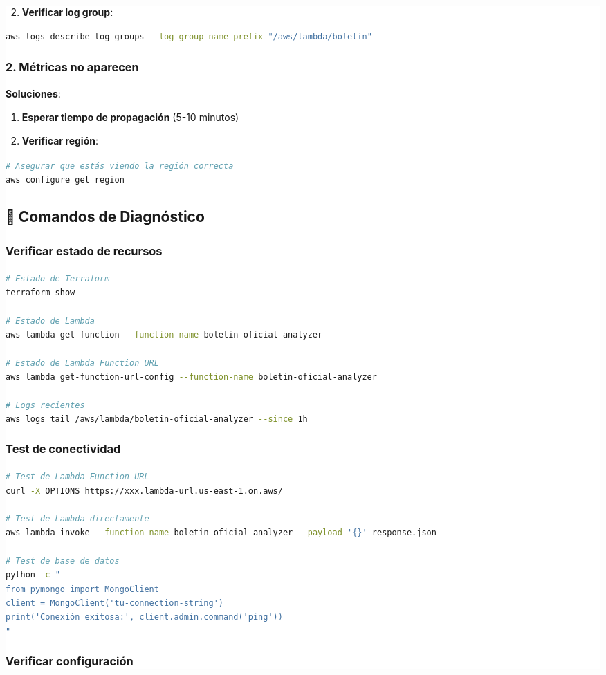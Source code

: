 2. **Verificar log group**:
```bash
aws logs describe-log-groups --log-group-name-prefix "/aws/lambda/boletin"
```

### 2. Métricas no aparecen

**Soluciones**:

1. **Esperar tiempo de propagación** (5-10 minutos)

2. **Verificar región**:
```bash
# Asegurar que estás viendo la región correcta
aws configure get region
```

## 🔧 Comandos de Diagnóstico

### Verificar estado de recursos

```bash
# Estado de Terraform
terraform show

# Estado de Lambda
aws lambda get-function --function-name boletin-oficial-analyzer

# Estado de Lambda Function URL
aws lambda get-function-url-config --function-name boletin-oficial-analyzer

# Logs recientes
aws logs tail /aws/lambda/boletin-oficial-analyzer --since 1h
```

### Test de conectividad

```bash
# Test de Lambda Function URL
curl -X OPTIONS https://xxx.lambda-url.us-east-1.on.aws/

# Test de Lambda directamente
aws lambda invoke --function-name boletin-oficial-analyzer --payload '{}' response.json

# Test de base de datos
python -c "
from pymongo import MongoClient
client = MongoClient('tu-connection-string')
print('Conexión exitosa:', client.admin.command('ping'))
"
```

### Verificar configuración
